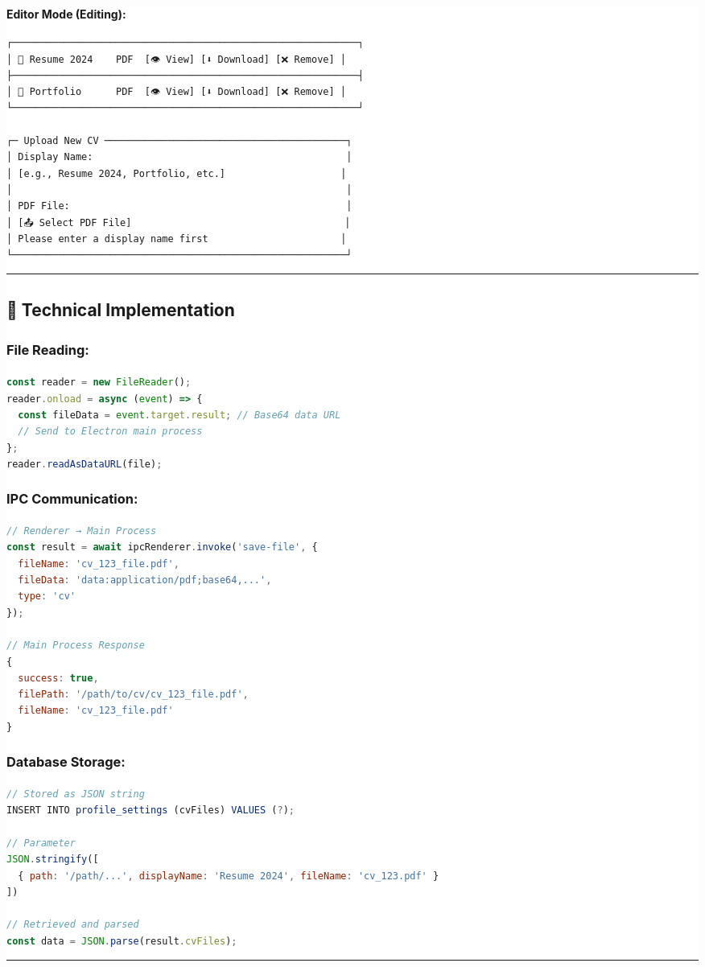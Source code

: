 **Editor Mode (Editing):**
```
┌────────────────────────────────────────────────────────────┐
│ 📄 Resume 2024    PDF  [👁️ View] [⬇️ Download] [❌ Remove] │
├────────────────────────────────────────────────────────────┤
│ 📄 Portfolio      PDF  [👁️ View] [⬇️ Download] [❌ Remove] │
└────────────────────────────────────────────────────────────┘

┌─ Upload New CV ──────────────────────────────────────────┐
│ Display Name:                                            │
│ [e.g., Resume 2024, Portfolio, etc.]                    │
│                                                          │
│ PDF File:                                                │
│ [📤 Select PDF File]                                     │
│ Please enter a display name first                       │
└──────────────────────────────────────────────────────────┘
```

---

## 🔧 Technical Implementation

### File Reading:
```javascript
const reader = new FileReader();
reader.onload = async (event) => {
  const fileData = event.target.result; // Base64 data URL
  // Send to Electron main process
};
reader.readAsDataURL(file);
```

### IPC Communication:
```javascript
// Renderer → Main Process
const result = await ipcRenderer.invoke('save-file', {
  fileName: 'cv_123_file.pdf',
  fileData: 'data:application/pdf;base64,...',
  type: 'cv'
});

// Main Process Response
{
  success: true,
  filePath: '/path/to/cv/cv_123_file.pdf',
  fileName: 'cv_123_file.pdf'
}
```

### Database Storage:
```javascript
// Stored as JSON string
INSERT INTO profile_settings (cvFiles) VALUES (?);

// Parameter
JSON.stringify([
  { path: '/path/...', displayName: 'Resume 2024', fileName: 'cv_123.pdf' }
])

// Retrieved and parsed
const data = JSON.parse(result.cvFiles);
```

---